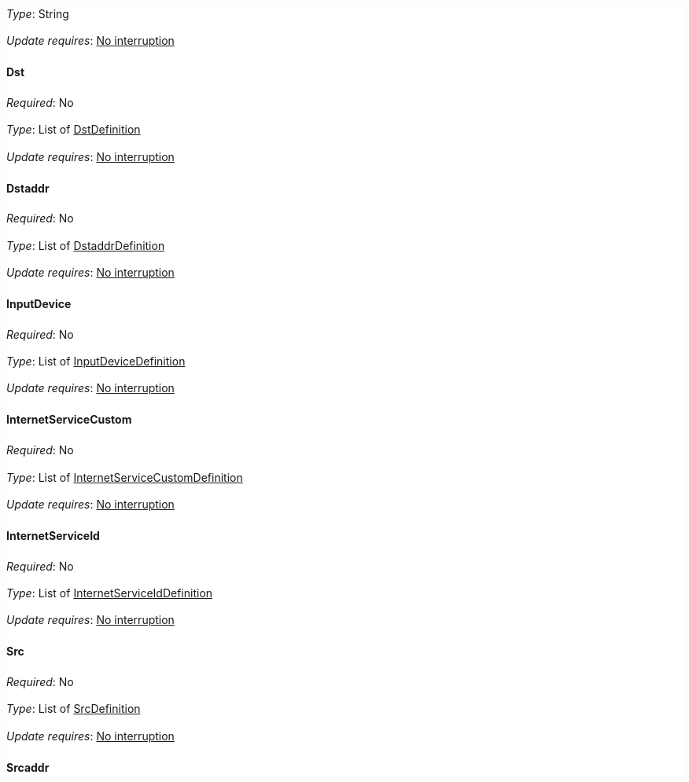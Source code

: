 _Type_: String

_Update requires_: [No interruption](https://docs.aws.amazon.com/AWSCloudFormation/latest/UserGuide/using-cfn-updating-stacks-update-behaviors.html#update-no-interrupt)

#### Dst

_Required_: No

_Type_: List of <a href="dstdefinition.md">DstDefinition</a>

_Update requires_: [No interruption](https://docs.aws.amazon.com/AWSCloudFormation/latest/UserGuide/using-cfn-updating-stacks-update-behaviors.html#update-no-interrupt)

#### Dstaddr

_Required_: No

_Type_: List of <a href="dstaddrdefinition.md">DstaddrDefinition</a>

_Update requires_: [No interruption](https://docs.aws.amazon.com/AWSCloudFormation/latest/UserGuide/using-cfn-updating-stacks-update-behaviors.html#update-no-interrupt)

#### InputDevice

_Required_: No

_Type_: List of <a href="inputdevicedefinition.md">InputDeviceDefinition</a>

_Update requires_: [No interruption](https://docs.aws.amazon.com/AWSCloudFormation/latest/UserGuide/using-cfn-updating-stacks-update-behaviors.html#update-no-interrupt)

#### InternetServiceCustom

_Required_: No

_Type_: List of <a href="internetservicecustomdefinition.md">InternetServiceCustomDefinition</a>

_Update requires_: [No interruption](https://docs.aws.amazon.com/AWSCloudFormation/latest/UserGuide/using-cfn-updating-stacks-update-behaviors.html#update-no-interrupt)

#### InternetServiceId

_Required_: No

_Type_: List of <a href="internetserviceiddefinition.md">InternetServiceIdDefinition</a>

_Update requires_: [No interruption](https://docs.aws.amazon.com/AWSCloudFormation/latest/UserGuide/using-cfn-updating-stacks-update-behaviors.html#update-no-interrupt)

#### Src

_Required_: No

_Type_: List of <a href="srcdefinition.md">SrcDefinition</a>

_Update requires_: [No interruption](https://docs.aws.amazon.com/AWSCloudFormation/latest/UserGuide/using-cfn-updating-stacks-update-behaviors.html#update-no-interrupt)

#### Srcaddr
